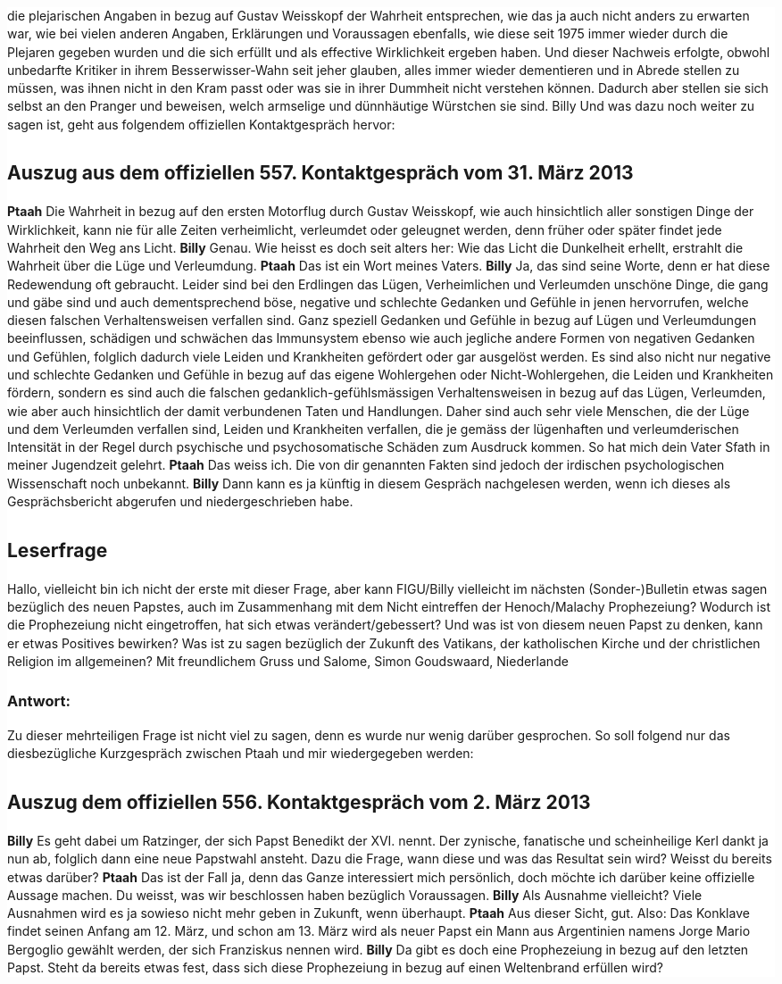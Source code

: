 die plejarischen Angaben in bezug auf Gustav Weisskopf der Wahrheit entsprechen, wie das ja auch nicht anders zu erwarten war, wie bei vielen anderen Angaben, Erklärungen und Voraussagen ebenfalls, wie diese seit 1975 immer wieder durch die Plejaren gegeben wurden und die sich erfüllt und als effective Wirklichkeit ergeben haben. Und dieser Nachweis erfolgte, obwohl unbedarfte Kritiker in ihrem Besserwisser-Wahn seit jeher glauben, alles immer wieder dementieren und in Abrede stellen zu müssen, was ihnen nicht in den Kram passt oder was sie in ihrer Dummheit nicht verstehen können. Dadurch aber stellen sie sich selbst an den Pranger und beweisen, welch armselige und dünnhäutige Würstchen sie sind.
Billy Und was dazu noch weiter zu sagen ist, geht aus folgendem offiziellen Kontaktgespräch hervor:
## Auszug aus dem offiziellen 557. Kontaktgespräch vom 31. März 2013
**Ptaah** Die Wahrheit in bezug auf den ersten Motorflug durch Gustav Weisskopf, wie auch hinsichtlich aller sonstigen Dinge der Wirklichkeit, kann nie für alle Zeiten verheimlicht, verleumdet oder
geleugnet werden, denn früher oder später findet jede Wahrheit den Weg ans Licht.
**Billy** Genau. Wie heisst es doch seit alters her: Wie das Licht die Dunkelheit erhellt, erstrahlt die
Wahrheit über die Lüge und Verleumdung.
**Ptaah** Das ist ein Wort meines Vaters.
**Billy** Ja, das sind seine Worte, denn er hat diese Redewendung oft gebraucht. Leider sind bei
den Erdlingen das Lügen, Verheimlichen und Verleumden unschöne Dinge, die gang und gäbe sind und auch dementsprechend böse, negative und schlechte Gedanken und Gefühle in jenen hervorrufen, welche diesen falschen Verhaltensweisen verfallen sind. Ganz speziell Gedanken und Gefühle in bezug auf Lügen und Verleumdungen beeinflussen, schädigen und schwächen das Immunsystem ebenso wie auch jegliche andere Formen von negativen Gedanken und Gefühlen, folglich dadurch viele Leiden und Krankheiten gefördert oder gar ausgelöst werden. Es sind also nicht nur negative und schlechte Gedanken und Gefühle in bezug auf das eigene Wohlergehen oder Nicht-Wohlergehen, die Leiden und Krankheiten fördern, sondern es sind auch die falschen gedanklich-gefühlsmässigen Verhaltensweisen in bezug auf das Lügen, Verleumden, wie aber auch hinsichtlich der damit verbundenen Taten und Handlungen. Daher sind auch sehr viele Menschen, die der Lüge und dem Verleumden verfallen sind, Leiden und Krankheiten verfallen, die je gemäss der lügenhaften und verleumderischen Intensität in der Regel durch psychische und psychosomatische Schäden zum Ausdruck kommen. So hat mich dein Vater Sfath in meiner Jugendzeit gelehrt.
**Ptaah** Das weiss ich. Die von dir genannten Fakten sind jedoch der irdischen psychologischen
Wissenschaft noch unbekannt.
**Billy** Dann kann es ja künftig in diesem Gespräch nachgelesen werden, wenn ich dieses als Gesprächsbericht abgerufen und niedergeschrieben habe.
## Leserfrage
Hallo, vielleicht bin ich nicht der erste mit dieser Frage, aber kann FIGU/Billy vielleicht im nächsten (Sonder-)Bulletin etwas sagen bezüglich des neuen Papstes, auch im Zusammenhang mit dem Nicht eintreffen der Henoch/Malachy Prophezeiung? Wodurch ist die Prophezeiung nicht eingetroffen, hat sich etwas verändert/gebessert? Und was ist von diesem neuen Papst zu denken, kann er etwas Positives bewirken? Was ist zu sagen bezüglich der Zukunft des Vatikans, der katholischen Kirche und der christlichen Religion im allgemeinen? Mit freundlichem Gruss und Salome, Simon Goudswaard, Niederlande
### Antwort:
Zu dieser mehrteiligen Frage ist nicht viel zu sagen, denn es wurde nur wenig darüber gesprochen. So soll folgend nur das diesbezügliche Kurzgespräch zwischen Ptaah und mir wiedergegeben werden:
## Auszug dem offiziellen 556. Kontaktgespräch vom 2. März 2013
**Billy** Es geht dabei um Ratzinger, der sich Papst Benedikt der XVI. nennt. Der zynische, fanatische
und scheinheilige Kerl dankt ja nun ab, folglich dann eine neue Papstwahl ansteht. Dazu die Frage, wann diese und was das Resultat sein wird? Weisst du bereits etwas darüber?
**Ptaah** Das ist der Fall ja, denn das Ganze interessiert mich persönlich, doch möchte ich darüber
keine offizielle Aussage machen. Du weisst, was wir beschlossen haben bezüglich Voraussagen.
**Billy** Als Ausnahme vielleicht? Viele Ausnahmen wird es ja sowieso nicht mehr geben in Zukunft,
wenn überhaupt.
**Ptaah** Aus dieser Sicht, gut. Also: Das Konklave findet seinen Anfang am 12. März, und schon
am 13. März wird als neuer Papst ein Mann aus Argentinien namens Jorge Mario Bergoglio gewählt werden, der sich Franziskus nennen wird.
**Billy** Da gibt es doch eine Prophezeiung in bezug auf den letzten Papst. Steht da bereits etwas
fest, dass sich diese Prophezeiung in bezug auf einen Weltenbrand erfüllen wird?